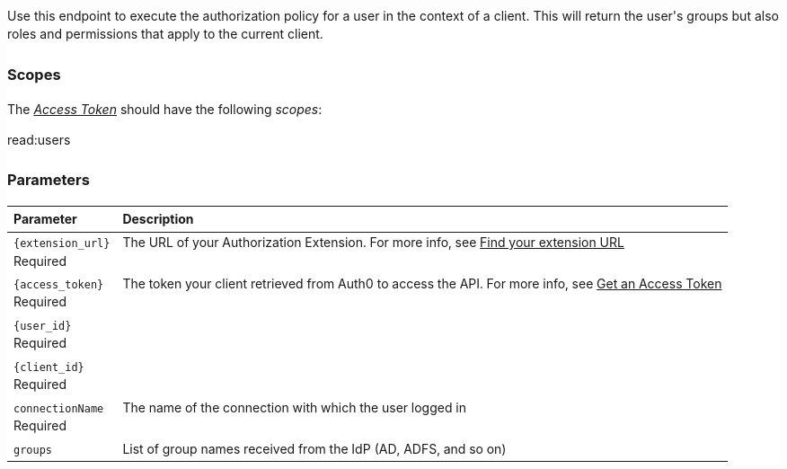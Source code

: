 Use this endpoint to execute the authorization policy for a user in the context of a client. This will return the user's groups but also roles and permissions that apply to the current client.

### Scopes

The <dfn data-key="access-token">[Access Token](#get-an-access-token)</dfn> should have the following <dfn data-key="scope">scopes</dfn>:

<span class="badge">read:users</span>

### Parameters

| Parameter        | Description |
|:-----------------|:------------|
| `{extension_url}` <br/><span class="label label-danger">Required</span> | The URL of your Authorization Extension. For more info, see [Find your extension URL](#find-your-extension-url) |
| `{access_token}` <br/><span class="label label-danger">Required</span> | The token your client retrieved from Auth0 to access the API. For more info, see [Get an Access Token](#get-an-access-token) |
| `{user_id}` <br/><span class="label label-danger">Required</span> |  |
| `{client_id}` <br/><span class="label label-danger">Required</span> |  |
| `connectionName` <br/><span class="label label-danger">Required</span> | The name of the connection with which the user logged in |
| `groups` | List of group names received from the IdP (AD, ADFS, and so on) |
